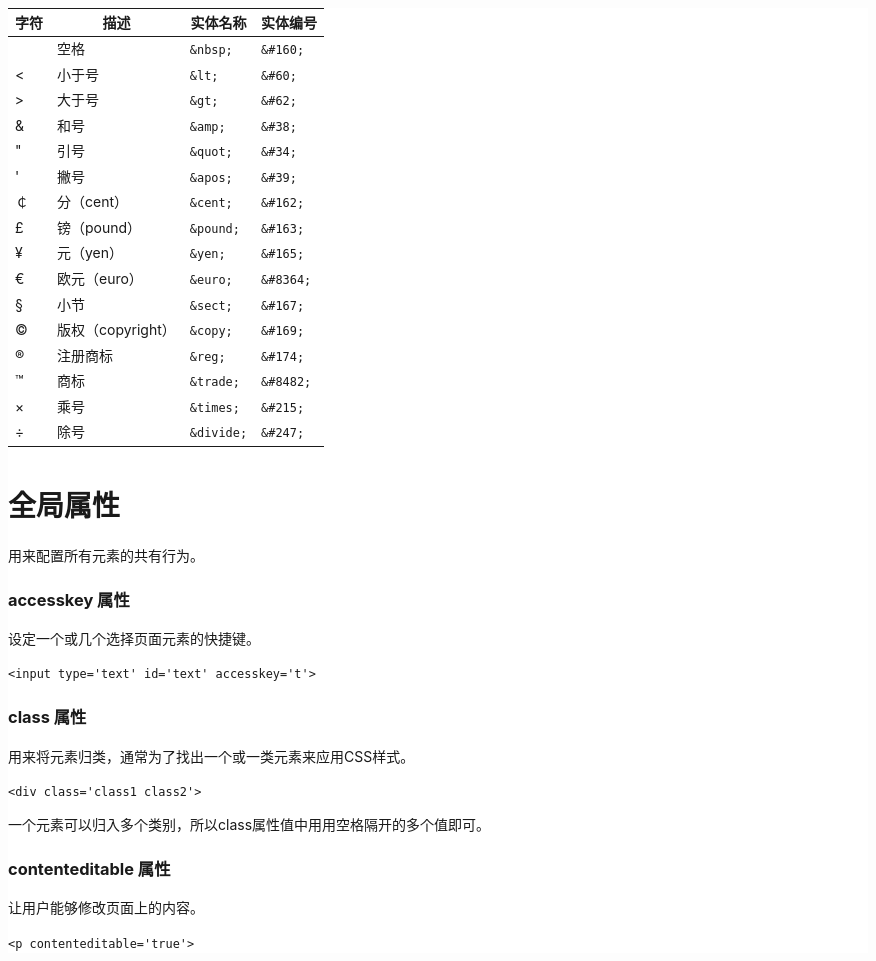 |字符|描述|实体名称|实体编号|
|----|---|--------|-------|
||空格|`&nbsp;`|`&#160;`|
|<|小于号|`&lt;`|`&#60;`|
|>|大于号|`&gt;`|`&#62;`|
|&|和号|`&amp;`|`&#38;`|
|"|引号|`&quot;`|`&#34;`|
|'|撇号|`&apos;`|`&#39;`|
|￠|分（cent）|`&cent;`|`&#162;`|
|£|镑（pound）|`&pound;`|`&#163;`|
|¥|元（yen）|`&yen;`|`&#165;`|
|€|欧元（euro）|`&euro;`|`&#8364;`|
|§|小节|`&sect;`|`&#167;`|
|©|版权（copyright）|`&copy;`|`&#169;`|
|®|注册商标|`&reg;`|`&#174;`|
|™|商标|`&trade;`|`&#8482;`|
|×|乘号|`&times;`|`&#215;`|
|÷|除号|`&divide;`|`&#247;`|

# 全局属性
用来配置所有元素的共有行为。

### accesskey 属性
设定一个或几个选择页面元素的快捷键。
```
<input type='text' id='text' accesskey='t'>
```

### class 属性
用来将元素归类，通常为了找出一个或一类元素来应用CSS样式。
```
<div class='class1 class2'>
```
一个元素可以归入多个类别，所以class属性值中用用空格隔开的多个值即可。

### contenteditable 属性
让用户能够修改页面上的内容。
```
<p contenteditable='true'>
```

